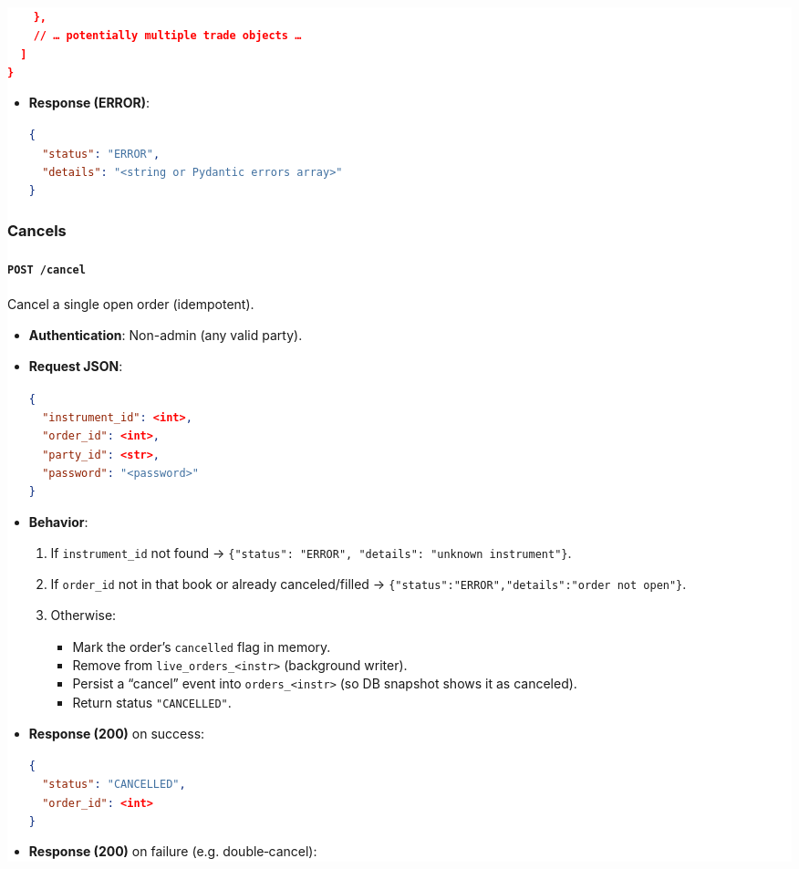   ```json
      },
      // … potentially multiple trade objects …
    ]
  }
  ```

* **Response (ERROR)**:

  ```json
  {
    "status": "ERROR",
    "details": "<string or Pydantic errors array>"
  }
  ```

### Cancels

#### `POST /cancel`

Cancel a single open order (idempotent).

* **Authentication**: Non-admin (any valid party).

* **Request JSON**:

  ```json
  {
    "instrument_id": <int>,
    "order_id": <int>,
    "party_id": <str>,
    "password": "<password>"
  }
  ```

* **Behavior**:

  1. If `instrument_id` not found → `{"status": "ERROR", "details": "unknown instrument"}`.
  2. If `order_id` not in that book or already canceled/filled → `{"status":"ERROR","details":"order not open"}`.
  3. Otherwise:

     * Mark the order’s `cancelled` flag in memory.
     * Remove from `live_orders_<instr>` (background writer).
     * Persist a “cancel” event into `orders_<instr>` (so DB snapshot shows it as canceled).
     * Return status `"CANCELLED"`.

* **Response (200)** on success:

  ```json
  {
    "status": "CANCELLED",
    "order_id": <int>
  }
  ```

* **Response (200)** on failure (e.g. double‐cancel):
